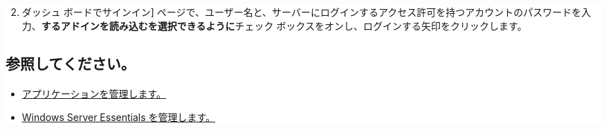 2.  ダッシュ ボードでサインイン] ページで、ユーザー名と、サーバーにログインするアクセス許可を持つアカウントのパスワードを入力、**するアドインを読み込むを選択できるように**チェック ボックスをオンし、ログインする矢印をクリックします。  
  
## <a name="see-also"></a>参照してください。  
  
-   [アプリケーションを管理します。](Manage-Applications-in-Windows-Server-Essentials.md)  
  
-   [Windows Server Essentials を管理します。](Manage-Windows-Server-Essentials.md)
